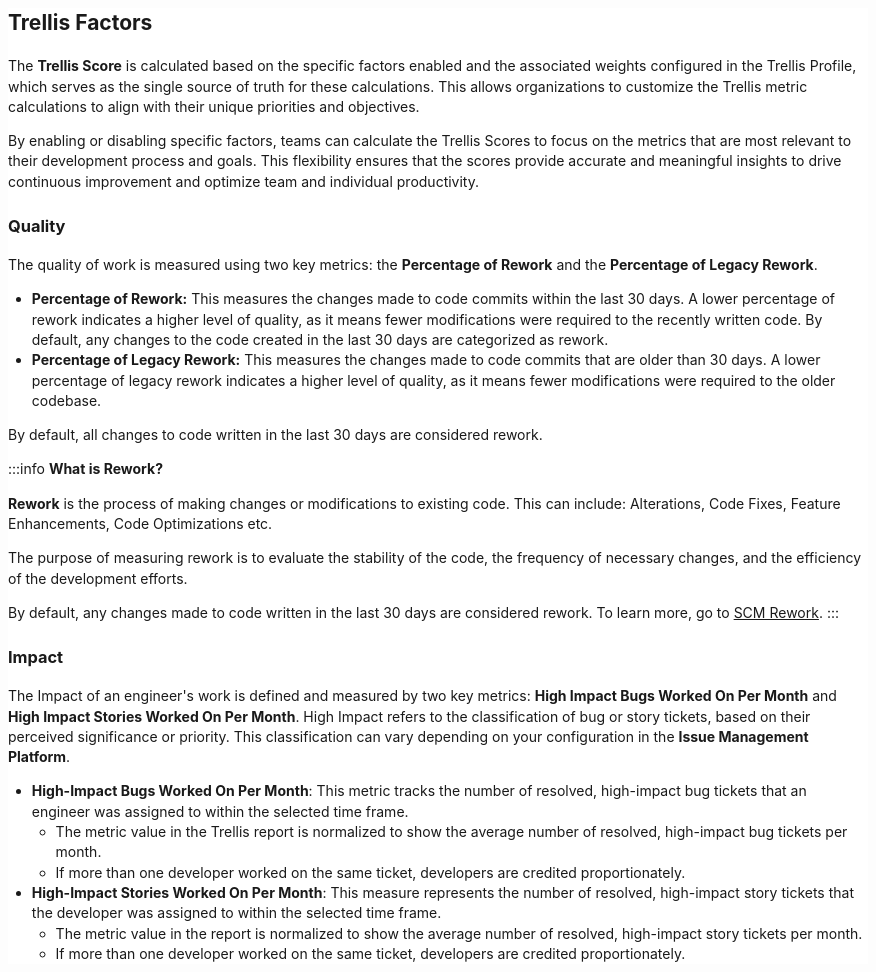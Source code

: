 
## Trellis Factors

The **Trellis Score** is calculated based on the specific factors enabled and the associated weights configured in the Trellis Profile, which serves as the single source of truth for these calculations. This allows organizations to customize the Trellis metric calculations to align with their unique priorities and objectives.

By enabling or disabling specific factors, teams can calculate the Trellis Scores to focus on the metrics that are most relevant to their development process and goals. This flexibility ensures that the scores provide accurate and meaningful insights to drive continuous improvement and optimize team and individual productivity.

### Quality

The quality of work is measured using two key metrics: the **Percentage of Rework** and the **Percentage of Legacy Rework**. 

* **Percentage of Rework:** This measures the changes made to code commits within the last 30 days. A lower percentage of rework indicates a higher level of quality, as it means fewer modifications were required to the recently written code. By default, any changes to the code created in the last 30 days are categorized as rework.
* **Percentage of Legacy Rework:** This measures the changes made to code commits that are older than 30 days. A lower percentage of legacy rework indicates a higher level of quality, as it means fewer modifications were required to the older codebase.

By default, all changes to code written in the last 30 days are considered rework.

:::info
**What is Rework?**

**Rework** is the process of making changes or modifications to existing code. This can include: Alterations, Code Fixes, Feature Enhancements, Code Optimizations etc.

The purpose of measuring rework is to evaluate the stability of the code, the frequency of necessary changes, and the efficiency of the development efforts.

By default, any changes made to code written in the last 30 days are considered rework. To learn more, go to [SCM Rework](/docs/software-engineering-insights/sei-technical-reference/scm-calculation/scm-reports-calculation/scm-rework-report ).
:::

### Impact

The Impact of an engineer's work is defined and measured by two key metrics: **High Impact Bugs Worked On Per Month** and **High Impact Stories Worked On Per Month**. High Impact refers to the classification of bug or story tickets, based on their perceived significance or priority. This classification can vary depending on your configuration in the **Issue Management Platform**.

* **High-Impact Bugs Worked On Per Month**: This metric tracks the number of resolved, high-impact bug tickets that an engineer was assigned to within the selected time frame.
  * The metric value in the Trellis report is normalized to show the average number of resolved, high-impact bug tickets per month. 
  * If more than one developer worked on the same ticket, developers are credited proportionately.
* **High-Impact Stories Worked On Per Month**: This measure represents the number of resolved, high-impact story tickets that the developer was assigned to within the selected time frame.
  * The metric value in the report is normalized to show the average number of resolved, high-impact story tickets per month.
  * If more than one developer worked on the same ticket, developers are credited proportionately.
